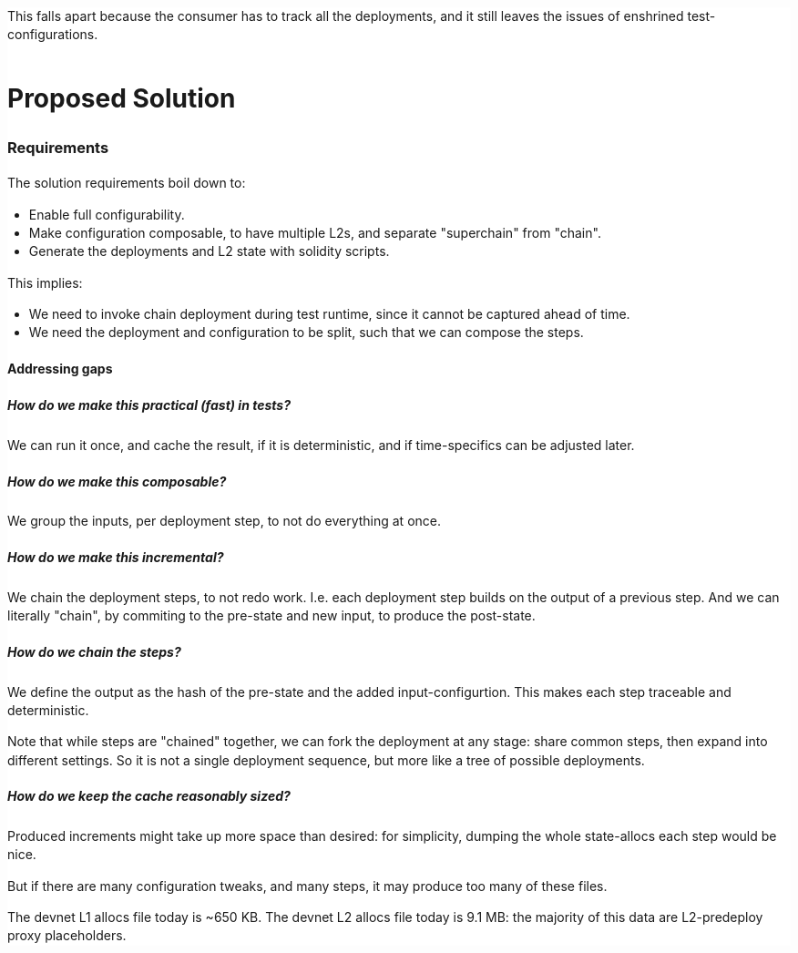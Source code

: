 This falls apart because the consumer has to track all the deployments,
and it still leaves the issues of enshrined test-configurations.

# Proposed Solution

### Requirements

The solution requirements boil down to:
- Enable full configurability.
- Make configuration composable, to have multiple L2s, and separate "superchain" from "chain".
- Generate the deployments and L2 state with solidity scripts.

This implies:
- We need to invoke chain deployment during test runtime, since it cannot be captured ahead of time.
- We need the deployment and configuration to be split, such that we can compose the steps.

#### Addressing gaps

##### How do we make this practical (fast) in tests?

We can run it once, and cache the result, if it is deterministic, and if time-specifics can be adjusted later.

##### How do we make this composable?

We group the inputs, per deployment step, to not do everything at once.

##### How do we make this incremental?

We chain the deployment steps, to not redo work.
I.e. each deployment step builds on the output of a previous step.
And we can literally "chain", by commiting to the pre-state and new input, to produce the post-state.

##### How do we chain the steps?

We define the output as the hash of the pre-state and the added input-configurtion.
This makes each step traceable and deterministic.

Note that while steps are "chained" together,
we can fork the deployment at any stage: share common steps, then expand into different settings.
So it is not a single deployment sequence, but more like a tree of possible deployments.

##### How do we keep the cache reasonably sized?

Produced increments might take up more space than desired:
for simplicity, dumping the whole state-allocs each step would be nice.

But if there are many configuration tweaks, and many steps, it may produce too many of these files.

The devnet L1 allocs file today is ~650 KB.
The devnet L2 allocs file today is 9.1 MB: the majority of this data are L2-predeploy proxy placeholders.
